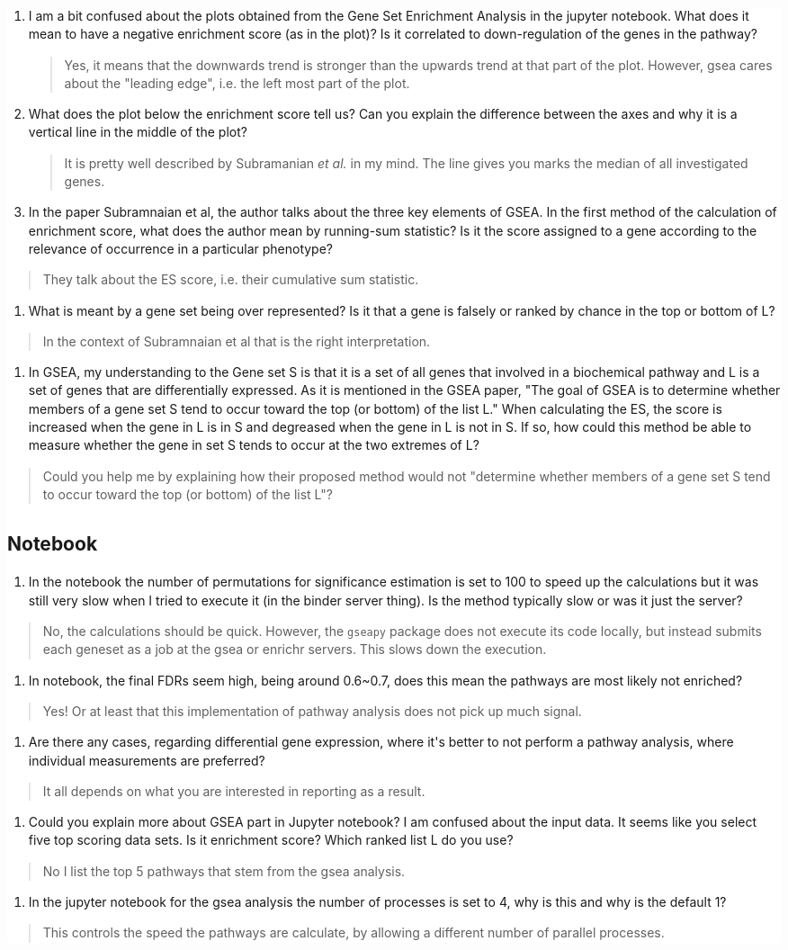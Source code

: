 1. I am a bit confused about the plots obtained from the Gene Set Enrichment Analysis in the jupyter notebook. What does it mean to have a negative enrichment score (as in the plot)? Is it correlated to down-regulation of the genes in the pathway?
    > Yes, it means that the downwards trend is stronger than the upwards trend at that part of the plot. However, gsea cares about the "leading edge", i.e. the left most part of the plot.

1. What does the plot below the enrichment score tell us? Can you explain the difference between the axes and why it is a vertical line in the middle of the plot?
    > It is pretty well described by Subramanian *et al.* in my mind. The line gives you marks the median of all investigated genes.

1. In the paper Subramnaian et al,  the author talks about the three key elements of GSEA. In the first method of the calculation of enrichment score, what does the author mean by running-sum statistic?  Is it the score assigned to a gene according to the relevance of occurrence in a particular phenotype?
  > They talk about the ES score, i.e. their cumulative sum statistic.

1. What is meant by  a gene set being over represented? Is it that a gene is falsely or ranked by chance in the top or bottom of L?
  > In the context of Subramnaian et al that is the right interpretation.


1. In GSEA, my understanding to the Gene set S is that it is a set of all genes that involved in a biochemical pathway and L is a set of genes that are differentially expressed. As it is mentioned in the GSEA paper, "The goal of GSEA is to determine whether members of a gene set S tend to occur toward the top (or bottom) of the list L." When calculating the ES, the score is increased when the gene in L is in S and degreased when the gene in L is not in S. If so,  how could  this method be able to measure whether the gene in set S tends to occur at the two extremes of L?
  > Could you help me by explaining how their proposed method would not "determine whether members of a gene set S tend to occur toward the top (or bottom) of the list L"?



## Notebook
1. In the notebook the number of permutations for significance estimation is set to 100 to speed up the calculations but it was still very slow when I tried to execute it (in the binder server thing). Is the method typically slow or was it just the server?
 >  No, the calculations should be quick. However, the `gseapy` package does not execute its code locally, but instead submits each geneset as a job at the gsea or enrichr servers. This slows down the execution.

1. In notebook, the final FDRs seem high, being around 0.6~0.7, does this mean the pathways are most likely not enriched?
> Yes! Or at least that this implementation of pathway analysis does not pick up much signal.

1. Are there any cases, regarding differential gene expression, where it's better to not perform a pathway analysis, where individual measurements are preferred?
  > It all depends on what you are interested in reporting as a result.  

1. Could you explain more about GSEA part in Jupyter notebook? I am confused about the input data. It seems like you select five top scoring data sets. Is it enrichment score? Which ranked list L do you use?
  > No I list the top 5 pathways that stem from the gsea analysis.

1. In the jupyter notebook for the gsea analysis the number of processes is set to 4, why is this and why is the default 1?
  > This controls the speed the pathways are calculate, by allowing a different number of parallel processes.
